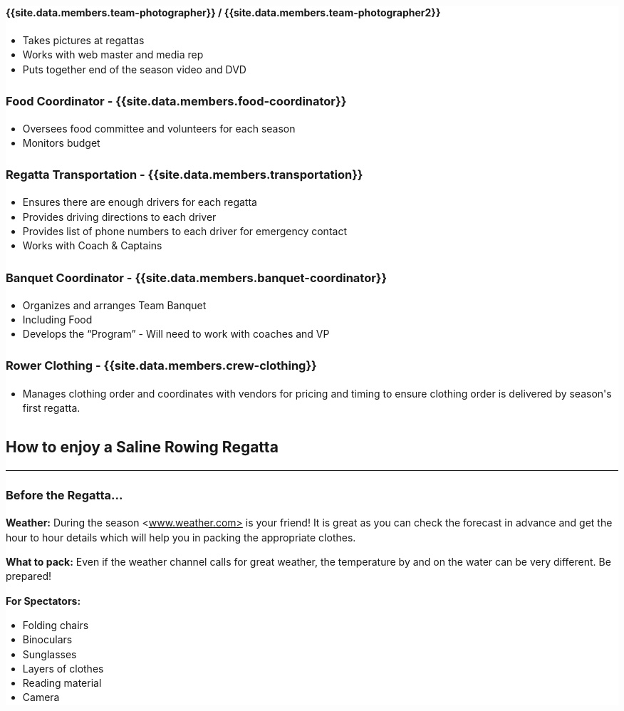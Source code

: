 #### {{site.data.members.team-photographer}} / {{site.data.members.team-photographer2}}

-   Takes pictures at regattas
-   Works with web master and media rep
-   Puts together end of the season video and DVD

### Food Coordinator - {{site.data.members.food-coordinator}}

-   Oversees food committee and volunteers for each season
-   Monitors budget

### Regatta Transportation - {{site.data.members.transportation}}

-   Ensures there are enough drivers for each regatta
-   Provides driving directions to each driver
-   Provides list of phone numbers to each driver for emergency contact
-   Works with Coach & Captains

### Banquet Coordinator - {{site.data.members.banquet-coordinator}}

-   Organizes and arranges Team Banquet
-   Including Food
-   Develops the “Program” - Will need to work with coaches and VP

### Rower Clothing - {{site.data.members.crew-clothing}}

-   Manages clothing order and coordinates with vendors for pricing and
    timing to ensure clothing order is delivered by season's
    first regatta.

<a name="regatta"></a>

How to enjoy a Saline Rowing Regatta
------------------------------------

------------------------------------------------------------------------

### Before the Regatta...

**Weather:** During the season <www.weather.com> is your friend! It is
great as you can check the forecast in advance and get the hour to hour
details which will help you in packing the appropriate clothes.

**What to pack:** Even if the weather channel calls for great weather,
the temperature by and on the water can be very different. Be prepared!

**For Spectators:**

-   Folding chairs 
-   Binoculars 
-   Sunglasses 
-   Layers of clothes 
-   Reading material 
-   Camera 
